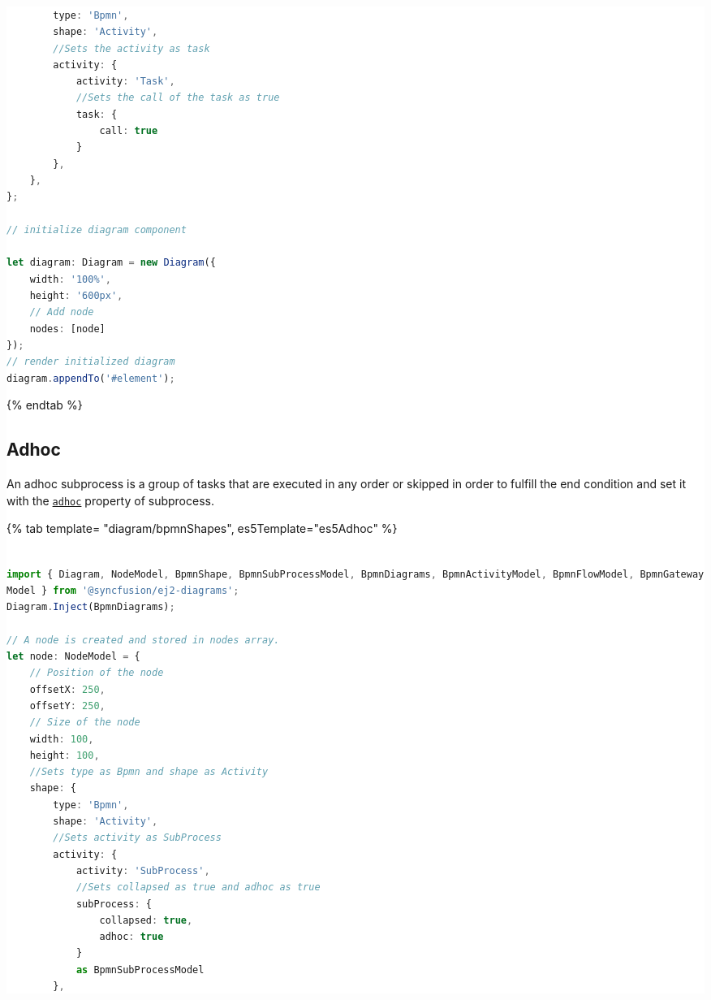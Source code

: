 ```typescript
        type: 'Bpmn',
        shape: 'Activity',
        //Sets the activity as task
        activity: {
            activity: 'Task',
            //Sets the call of the task as true
            task: {
                call: true
            }
        },
    },
};

// initialize diagram component

let diagram: Diagram = new Diagram({
    width: '100%',
    height: '600px',
    // Add node
    nodes: [node]
});
// render initialized diagram
diagram.appendTo('#element');

```

{% endtab %}

## Adhoc

An adhoc subprocess is a group of tasks that are executed in any order or skipped in order to fulfill the end condition and set it with the [`adhoc`](../api/diagram/bpmnSubProcess#adhoc-boolean) property of subprocess.

{% tab template= "diagram/bpmnShapes", es5Template="es5Adhoc" %}

```typescript

import { Diagram, NodeModel, BpmnShape, BpmnSubProcessModel, BpmnDiagrams, BpmnActivityModel, BpmnFlowModel, BpmnGatewayModel } from '@syncfusion/ej2-diagrams';
Diagram.Inject(BpmnDiagrams);

// A node is created and stored in nodes array.
let node: NodeModel = {
    // Position of the node
    offsetX: 250,
    offsetY: 250,
    // Size of the node
    width: 100,
    height: 100,
    //Sets type as Bpmn and shape as Activity
    shape: {
        type: 'Bpmn',
        shape: 'Activity',
        //Sets activity as SubProcess
        activity: {
            activity: 'SubProcess',
            //Sets collapsed as true and adhoc as true
            subProcess: {
                collapsed: true,
                adhoc: true
            }
            as BpmnSubProcessModel
        },
```